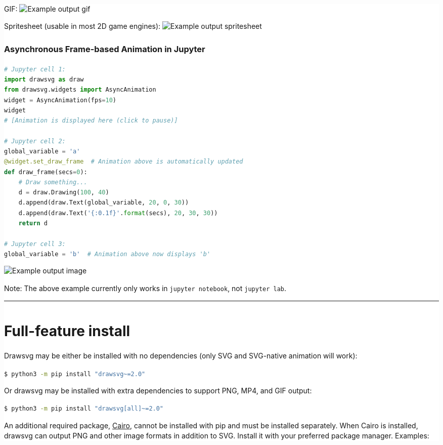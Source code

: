 GIF:
![Example output gif](https://raw.githubusercontent.com/cduck/drawsvg/master/examples/example6.gif)

Spritesheet (usable in most 2D game engines):
![Example output spritesheet](https://raw.githubusercontent.com/cduck/drawsvg/master/examples/example6.png)

### Asynchronous Frame-based Animation in Jupyter
```python
# Jupyter cell 1:
import drawsvg as draw
from drawsvg.widgets import AsyncAnimation
widget = AsyncAnimation(fps=10)
widget
# [Animation is displayed here (click to pause)]

# Jupyter cell 2:
global_variable = 'a'
@widget.set_draw_frame  # Animation above is automatically updated
def draw_frame(secs=0):
    # Draw something...
    d = draw.Drawing(100, 40)
    d.append(draw.Text(global_variable, 20, 0, 30))
    d.append(draw.Text('{:0.1f}'.format(secs), 20, 30, 30))
    return d

# Jupyter cell 3:
global_variable = 'b'  # Animation above now displays 'b'
```

![Example output image](https://raw.githubusercontent.com/cduck/drawsvg/master/examples/example7.gif)

Note: The above example currently only works in `jupyter notebook`, not `jupyter lab`.


---

# Full-feature install
Drawsvg may be either be installed with no dependencies (only SVG and SVG-native animation will work):
```bash
$ python3 -m pip install "drawsvg~=2.0"
```

Or drawsvg may be installed with extra dependencies to support PNG, MP4, and GIF output:
```bash
$ python3 -m pip install "drawsvg[all]~=2.0"
```

An additional required package, [Cairo](https://www.cairographics.org/download/), cannot be installed with pip and must be installed separately.  When Cairo is installed, drawsvg can output PNG and other image formats in addition to SVG.  Install it with your preferred package manager.  Examples:
